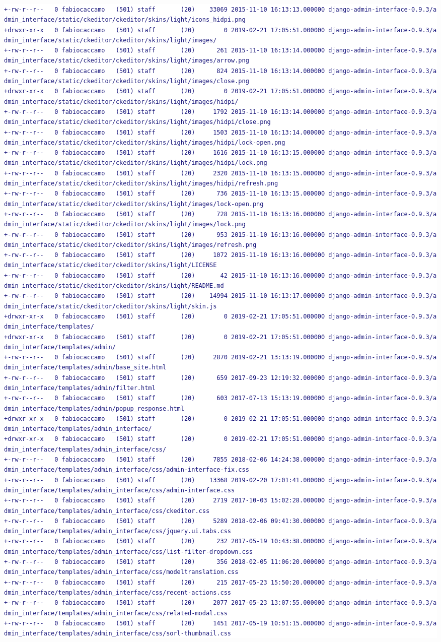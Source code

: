 ```diff
+-rw-r--r--   0 fabiocaccamo   (501) staff       (20)    33069 2015-11-10 16:13:13.000000 django-admin-interface-0.9.3/admin_interface/static/ckeditor/ckeditor/skins/light/icons_hidpi.png
+drwxr-xr-x   0 fabiocaccamo   (501) staff       (20)        0 2019-02-21 17:05:51.000000 django-admin-interface-0.9.3/admin_interface/static/ckeditor/ckeditor/skins/light/images/
+-rw-r--r--   0 fabiocaccamo   (501) staff       (20)      261 2015-11-10 16:13:14.000000 django-admin-interface-0.9.3/admin_interface/static/ckeditor/ckeditor/skins/light/images/arrow.png
+-rw-r--r--   0 fabiocaccamo   (501) staff       (20)      824 2015-11-10 16:13:14.000000 django-admin-interface-0.9.3/admin_interface/static/ckeditor/ckeditor/skins/light/images/close.png
+drwxr-xr-x   0 fabiocaccamo   (501) staff       (20)        0 2019-02-21 17:05:51.000000 django-admin-interface-0.9.3/admin_interface/static/ckeditor/ckeditor/skins/light/images/hidpi/
+-rw-r--r--   0 fabiocaccamo   (501) staff       (20)     1792 2015-11-10 16:13:14.000000 django-admin-interface-0.9.3/admin_interface/static/ckeditor/ckeditor/skins/light/images/hidpi/close.png
+-rw-r--r--   0 fabiocaccamo   (501) staff       (20)     1503 2015-11-10 16:13:14.000000 django-admin-interface-0.9.3/admin_interface/static/ckeditor/ckeditor/skins/light/images/hidpi/lock-open.png
+-rw-r--r--   0 fabiocaccamo   (501) staff       (20)     1616 2015-11-10 16:13:15.000000 django-admin-interface-0.9.3/admin_interface/static/ckeditor/ckeditor/skins/light/images/hidpi/lock.png
+-rw-r--r--   0 fabiocaccamo   (501) staff       (20)     2320 2015-11-10 16:13:15.000000 django-admin-interface-0.9.3/admin_interface/static/ckeditor/ckeditor/skins/light/images/hidpi/refresh.png
+-rw-r--r--   0 fabiocaccamo   (501) staff       (20)      736 2015-11-10 16:13:15.000000 django-admin-interface-0.9.3/admin_interface/static/ckeditor/ckeditor/skins/light/images/lock-open.png
+-rw-r--r--   0 fabiocaccamo   (501) staff       (20)      728 2015-11-10 16:13:16.000000 django-admin-interface-0.9.3/admin_interface/static/ckeditor/ckeditor/skins/light/images/lock.png
+-rw-r--r--   0 fabiocaccamo   (501) staff       (20)      953 2015-11-10 16:13:16.000000 django-admin-interface-0.9.3/admin_interface/static/ckeditor/ckeditor/skins/light/images/refresh.png
+-rw-r--r--   0 fabiocaccamo   (501) staff       (20)     1072 2015-11-10 16:13:16.000000 django-admin-interface-0.9.3/admin_interface/static/ckeditor/ckeditor/skins/light/LICENSE
+-rw-r--r--   0 fabiocaccamo   (501) staff       (20)       42 2015-11-10 16:13:16.000000 django-admin-interface-0.9.3/admin_interface/static/ckeditor/ckeditor/skins/light/README.md
+-rw-r--r--   0 fabiocaccamo   (501) staff       (20)    14994 2015-11-10 16:13:17.000000 django-admin-interface-0.9.3/admin_interface/static/ckeditor/ckeditor/skins/light/skin.js
+drwxr-xr-x   0 fabiocaccamo   (501) staff       (20)        0 2019-02-21 17:05:51.000000 django-admin-interface-0.9.3/admin_interface/templates/
+drwxr-xr-x   0 fabiocaccamo   (501) staff       (20)        0 2019-02-21 17:05:51.000000 django-admin-interface-0.9.3/admin_interface/templates/admin/
+-rw-r--r--   0 fabiocaccamo   (501) staff       (20)     2870 2019-02-21 13:13:19.000000 django-admin-interface-0.9.3/admin_interface/templates/admin/base_site.html
+-rw-r--r--   0 fabiocaccamo   (501) staff       (20)      659 2017-09-23 12:19:32.000000 django-admin-interface-0.9.3/admin_interface/templates/admin/filter.html
+-rw-r--r--   0 fabiocaccamo   (501) staff       (20)      603 2017-07-13 15:13:19.000000 django-admin-interface-0.9.3/admin_interface/templates/admin/popup_response.html
+drwxr-xr-x   0 fabiocaccamo   (501) staff       (20)        0 2019-02-21 17:05:51.000000 django-admin-interface-0.9.3/admin_interface/templates/admin_interface/
+drwxr-xr-x   0 fabiocaccamo   (501) staff       (20)        0 2019-02-21 17:05:51.000000 django-admin-interface-0.9.3/admin_interface/templates/admin_interface/css/
+-rw-r--r--   0 fabiocaccamo   (501) staff       (20)     7855 2018-02-06 14:24:38.000000 django-admin-interface-0.9.3/admin_interface/templates/admin_interface/css/admin-interface-fix.css
+-rw-r--r--   0 fabiocaccamo   (501) staff       (20)    13368 2019-02-20 17:01:41.000000 django-admin-interface-0.9.3/admin_interface/templates/admin_interface/css/admin-interface.css
+-rw-r--r--   0 fabiocaccamo   (501) staff       (20)     2719 2017-10-03 15:02:28.000000 django-admin-interface-0.9.3/admin_interface/templates/admin_interface/css/ckeditor.css
+-rw-r--r--   0 fabiocaccamo   (501) staff       (20)     5289 2018-02-06 09:41:30.000000 django-admin-interface-0.9.3/admin_interface/templates/admin_interface/css/jquery.ui.tabs.css
+-rw-r--r--   0 fabiocaccamo   (501) staff       (20)      232 2017-05-19 10:43:38.000000 django-admin-interface-0.9.3/admin_interface/templates/admin_interface/css/list-filter-dropdown.css
+-rw-r--r--   0 fabiocaccamo   (501) staff       (20)      356 2018-02-05 11:06:20.000000 django-admin-interface-0.9.3/admin_interface/templates/admin_interface/css/modeltranslation.css
+-rw-r--r--   0 fabiocaccamo   (501) staff       (20)      215 2017-05-23 15:50:20.000000 django-admin-interface-0.9.3/admin_interface/templates/admin_interface/css/recent-actions.css
+-rw-r--r--   0 fabiocaccamo   (501) staff       (20)     2077 2017-05-23 13:07:55.000000 django-admin-interface-0.9.3/admin_interface/templates/admin_interface/css/related-modal.css
+-rw-r--r--   0 fabiocaccamo   (501) staff       (20)     1451 2017-05-19 10:51:15.000000 django-admin-interface-0.9.3/admin_interface/templates/admin_interface/css/sorl-thumbnail.css
```